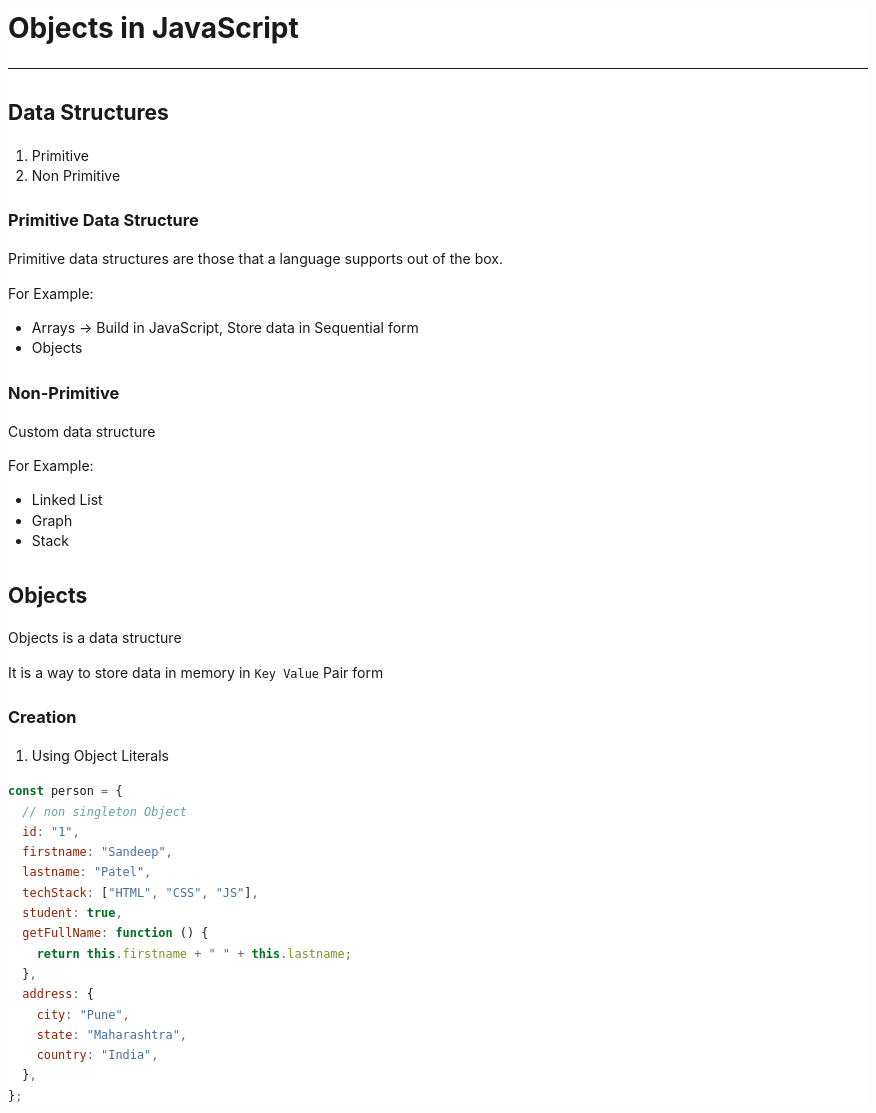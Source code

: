 # Objects in JavaScript

---

## Data Structures

1. Primitive
2. Non Primitive

### Primitive Data Structure

Primitive data structures are those that a language supports out of the box.

For Example:

- Arrays → Build in JavaScript, Store data in Sequential form
- Objects

### Non-Primitive

Custom data structure

For Example:

- Linked List
- Graph
- Stack

## Objects

Objects is a data structure

It is a way to store data in memory in `Key Value` Pair form

### Creation

1. Using Object Literals

```jsx
const person = {
  // non singleton Object
  id: "1",
  firstname: "Sandeep",
  lastname: "Patel",
  techStack: ["HTML", "CSS", "JS"],
  student: true,
  getFullName: function () {
    return this.firstname + " " + this.lastname;
  },
  address: {
    city: "Pune",
    state: "Maharashtra",
    country: "India",
  },
};
```

